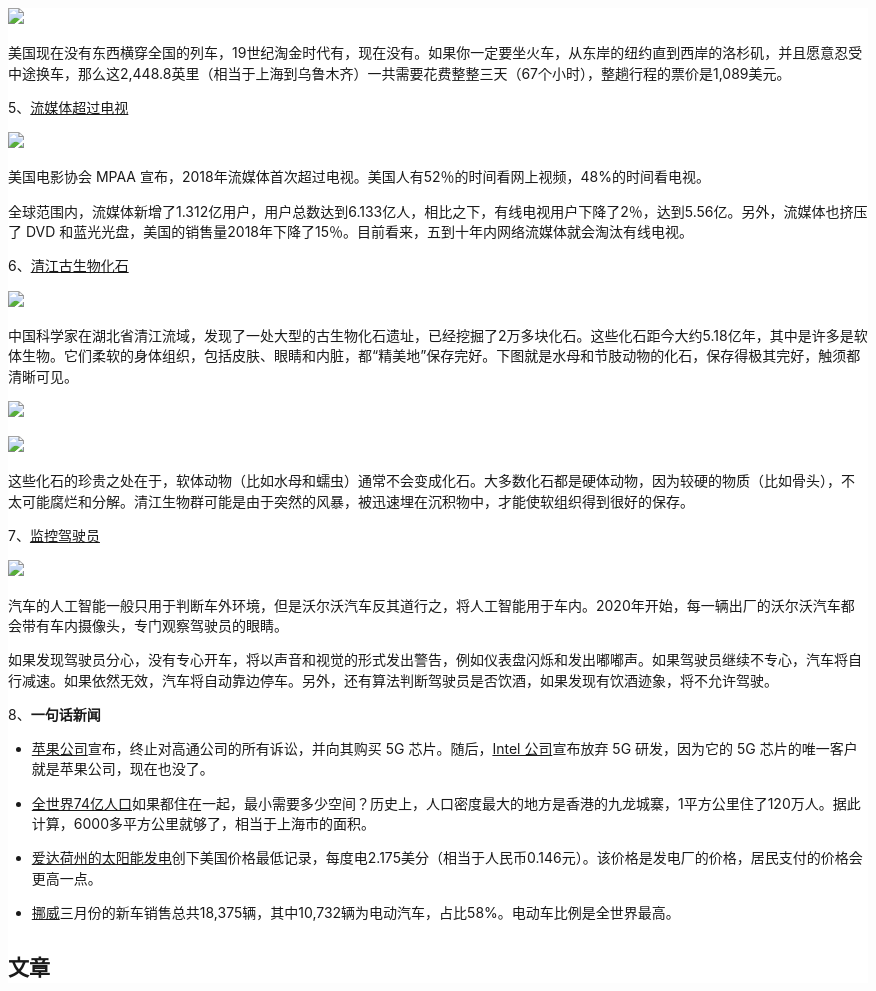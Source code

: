 ![](https://www.wangbase.com/blogimg/asset/201904/bg2019041906.jpg)

美国现在没有东西横穿全国的列车，19世纪淘金时代有，现在没有。如果你一定要坐火车，从东岸的纽约直到西岸的洛杉矶，并且愿意忍受中途换车，那么这2,448.8英里（相当于上海到乌鲁木齐）一共需要花费整整三天（67个小时），整趟行程的票价是1,089美元。

5、[流媒体超过电视](https://www.hollywoodreporter.com/news/online-video-subscribers-outnumber-cable-subs-first-time-1196160)

![](https://www.wangbase.com/blogimg/asset/201904/bg2019041907.jpg)

美国电影协会 MPAA 宣布，2018年流媒体首次超过电视。美国人有52％的时间看网上视频，48%的时间看电视。

全球范围内，流媒体新增了1.312亿用户，用户总数达到6.133亿人，相比之下，有线电视用户下降了2％，达到5.56亿。另外，流媒体也挤压了 DVD 和蓝光光盘，美国的销售量2018年下降了15％。目前看来，五到十年内网络流媒体就会淘汰有线电视。

6、[清江古生物化石](https://www.bbc.com/news/world-asia-china-47667880)

![](https://www.wangbase.com/blogimg/asset/201904/bg2019041908.jpg)

中国科学家在湖北省清江流域，发现了一处大型的古生物化石遗址，已经挖掘了2万多块化石。这些化石距今大约5.18亿年，其中是许多是软体生物。它们柔软的身体组织，包括皮肤、眼睛和内脏，都“精美地”保存完好。下图就是水母和节肢动物的化石，保存得极其完好，触须都清晰可见。

![](https://www.wangbase.com/blogimg/asset/201904/bg2019041909.jpg)

![](https://www.wangbase.com/blogimg/asset/201904/bg2019041910.jpg)

这些化石的珍贵之处在于，软体动物（比如水母和蠕虫）通常不会变成化石。大多数化石都是硬体动物，因为较硬的物质（比如骨头），不太可能腐烂和分解。清江生物群可能是由于突然的风暴，被迅速埋在沉积物中，才能使软组织得到很好的保存。

7、[监控驾驶员](https://www.caranddriver.com/news/a26893035/volvo-interior-cameras-distraction-drunk-driving/)

![](https://www.wangbase.com/blogimg/asset/201904/bg2019041911.jpg)

汽车的人工智能一般只用于判断车外环境，但是沃尔沃汽车反其道行之，将人工智能用于车内。2020年开始，每一辆出厂的沃尔沃汽车都会带有车内摄像头，专门观察驾驶员的眼睛。

如果发现驾驶员分心，没有专心开车，将以声音和视觉的形式发出警告，例如仪表盘闪烁和发出嘟嘟声。如果驾驶员继续不专心，汽车将自行减速。如果依然无效，汽车将自动靠边停车。另外，还有算法判断驾驶员是否饮酒，如果发现有饮酒迹象，将不允许驾驶。

8、**一句话新闻**

  - [苹果公司](https://www.apple.com/newsroom/2019/04/qualcomm-and-apple-agree-to-drop-all-litigation/)宣布，终止对高通公司的所有诉讼，并向其购买 5G 芯片。随后，[Intel 公司](https://newsroom.intel.com/news-releases/intel-modem-statement/#gs.5na3k2)宣布放弃 5G 研发，因为它的 5G 芯片的唯一客户就是苹果公司，现在也没了。

  - [全世界74亿人口](https://gizmodo.com/what-if-the-entire-worlds-population-lived-in-one-city-1787022943)如果都住在一起，最小需要多少空间？历史上，人口密度最大的地方是香港的九龙城寨，1平方公里住了120万人。据此计算，6000多平方公里就够了，相当于上海市的面积。

  - [爱达荷州的太阳能发电](https://reneweconomy.com.au/idaho-sets-record-low-solar-price-as-it-starts-on-shift-to-100pct-renewables-38566/)创下美国价格最低记录，每度电2.175美分（相当于人民币0.146元）。该价格是发电厂的价格，居民支付的价格会更高一点。

  - [挪威](https://www.npr.org/2019/04/02/709131281/electric-cars-hit-record-in-norway-making-up-nearly-60-of-sales-in-march)三月份的新车销售总共18,375辆，其中10,732辆为电动汽车，占比58%。电动车比例是全世界最高。

## 文章
